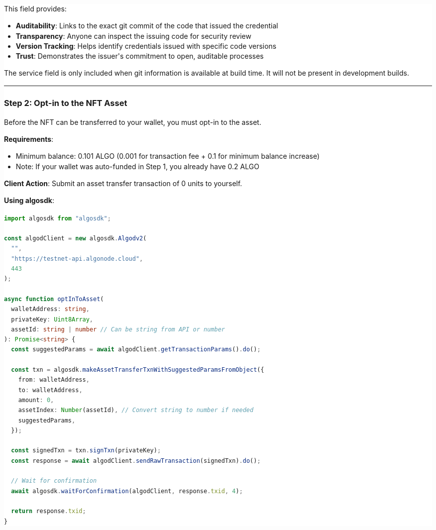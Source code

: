 This field provides:
- **Auditability**: Links to the exact git commit of the code that issued the credential
- **Transparency**: Anyone can inspect the issuing code for security review
- **Version Tracking**: Helps identify credentials issued with specific code versions
- **Trust**: Demonstrates the issuer's commitment to open, auditable processes

The service field is only included when git information is available at build time. It will not be present in development builds.

---

### Step 2: Opt-in to the NFT Asset

Before the NFT can be transferred to your wallet, you must opt-in to the asset.

**Requirements**:

- Minimum balance: 0.101 ALGO (0.001 for transaction fee + 0.1 for minimum balance increase)
- Note: If your wallet was auto-funded in Step 1, you already have 0.2 ALGO

**Client Action**: Submit an asset transfer transaction of 0 units to yourself.

**Using algosdk**:

```typescript
import algosdk from "algosdk";

const algodClient = new algosdk.Algodv2(
  "",
  "https://testnet-api.algonode.cloud",
  443
);

async function optInToAsset(
  walletAddress: string,
  privateKey: Uint8Array,
  assetId: string | number // Can be string from API or number
): Promise<string> {
  const suggestedParams = await algodClient.getTransactionParams().do();

  const txn = algosdk.makeAssetTransferTxnWithSuggestedParamsFromObject({
    from: walletAddress,
    to: walletAddress,
    amount: 0,
    assetIndex: Number(assetId), // Convert string to number if needed
    suggestedParams,
  });

  const signedTxn = txn.signTxn(privateKey);
  const response = await algodClient.sendRawTransaction(signedTxn).do();

  // Wait for confirmation
  await algosdk.waitForConfirmation(algodClient, response.txid, 4);

  return response.txid;
}
```
